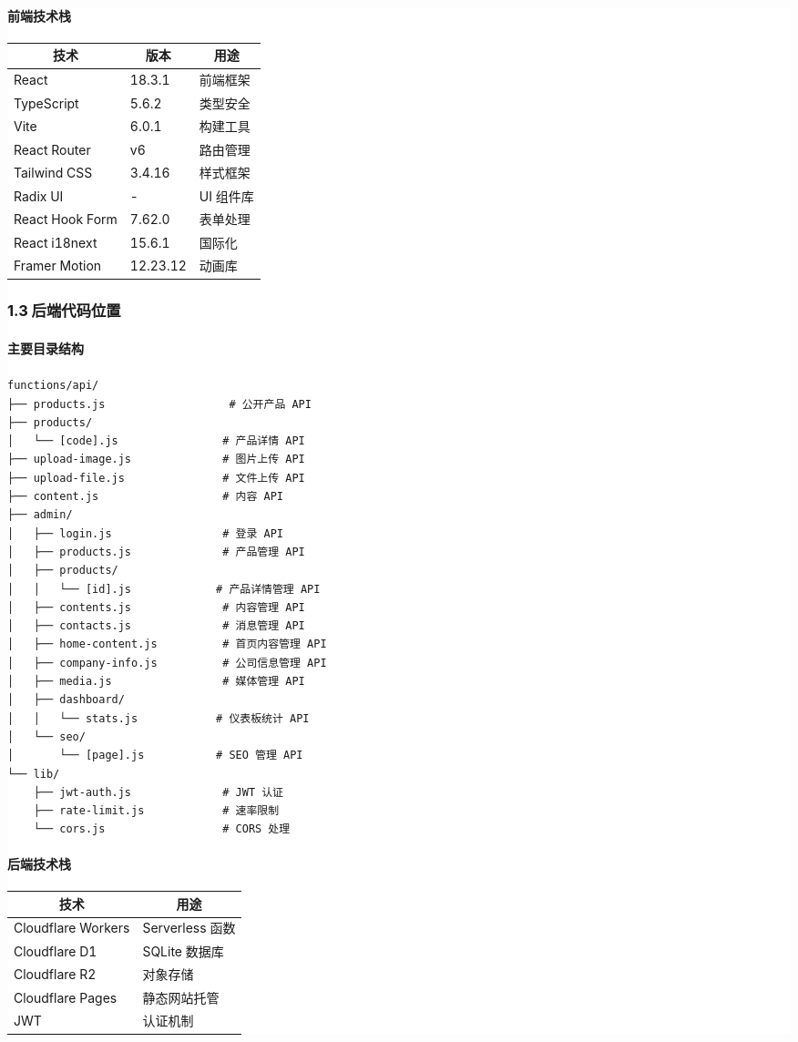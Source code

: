 #### 前端技术栈
| 技术 | 版本 | 用途 |
|------|------|------|
| React | 18.3.1 | 前端框架 |
| TypeScript | 5.6.2 | 类型安全 |
| Vite | 6.0.1 | 构建工具 |
| React Router | v6 | 路由管理 |
| Tailwind CSS | 3.4.16 | 样式框架 |
| Radix UI | - | UI 组件库 |
| React Hook Form | 7.62.0 | 表单处理 |
| React i18next | 15.6.1 | 国际化 |
| Framer Motion | 12.23.12 | 动画库 |

### 1.3 后端代码位置

#### 主要目录结构
```
functions/api/
├── products.js                   # 公开产品 API
├── products/
│   └── [code].js                # 产品详情 API
├── upload-image.js              # 图片上传 API
├── upload-file.js               # 文件上传 API
├── content.js                   # 内容 API
├── admin/
│   ├── login.js                 # 登录 API
│   ├── products.js              # 产品管理 API
│   ├── products/
│   │   └── [id].js             # 产品详情管理 API
│   ├── contents.js              # 内容管理 API
│   ├── contacts.js              # 消息管理 API
│   ├── home-content.js          # 首页内容管理 API
│   ├── company-info.js          # 公司信息管理 API
│   ├── media.js                 # 媒体管理 API
│   ├── dashboard/
│   │   └── stats.js            # 仪表板统计 API
│   └── seo/
│       └── [page].js           # SEO 管理 API
└── lib/
    ├── jwt-auth.js              # JWT 认证
    ├── rate-limit.js            # 速率限制
    └── cors.js                  # CORS 处理
```

#### 后端技术栈
| 技术 | 用途 |
|------|------|
| Cloudflare Workers | Serverless 函数 |
| Cloudflare D1 | SQLite 数据库 |
| Cloudflare R2 | 对象存储 |
| Cloudflare Pages | 静态网站托管 |
| JWT | 认证机制 |
